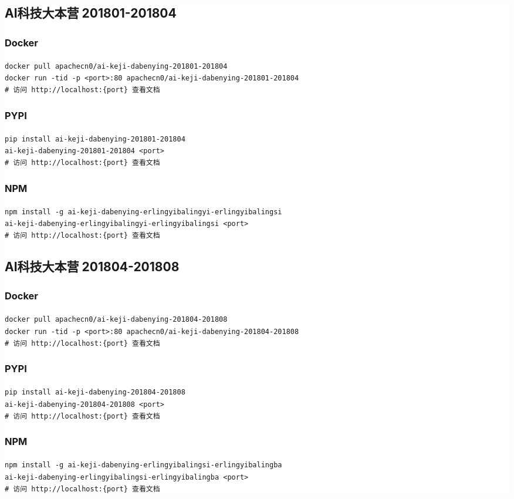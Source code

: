 ## AI科技大本营 201801-201804



### Docker

```
docker pull apachecn0/ai-keji-dabenying-201801-201804
docker run -tid -p <port>:80 apachecn0/ai-keji-dabenying-201801-201804
# 访问 http://localhost:{port} 查看文档
```

### PYPI

```
pip install ai-keji-dabenying-201801-201804
ai-keji-dabenying-201801-201804 <port>
# 访问 http://localhost:{port} 查看文档
```

### NPM

```
npm install -g ai-keji-dabenying-erlingyibalingyi-erlingyibalingsi
ai-keji-dabenying-erlingyibalingyi-erlingyibalingsi <port>
# 访问 http://localhost:{port} 查看文档
```

## AI科技大本营 201804-201808



### Docker

```
docker pull apachecn0/ai-keji-dabenying-201804-201808
docker run -tid -p <port>:80 apachecn0/ai-keji-dabenying-201804-201808
# 访问 http://localhost:{port} 查看文档
```

### PYPI

```
pip install ai-keji-dabenying-201804-201808
ai-keji-dabenying-201804-201808 <port>
# 访问 http://localhost:{port} 查看文档
```

### NPM

```
npm install -g ai-keji-dabenying-erlingyibalingsi-erlingyibalingba
ai-keji-dabenying-erlingyibalingsi-erlingyibalingba <port>
# 访问 http://localhost:{port} 查看文档
```

